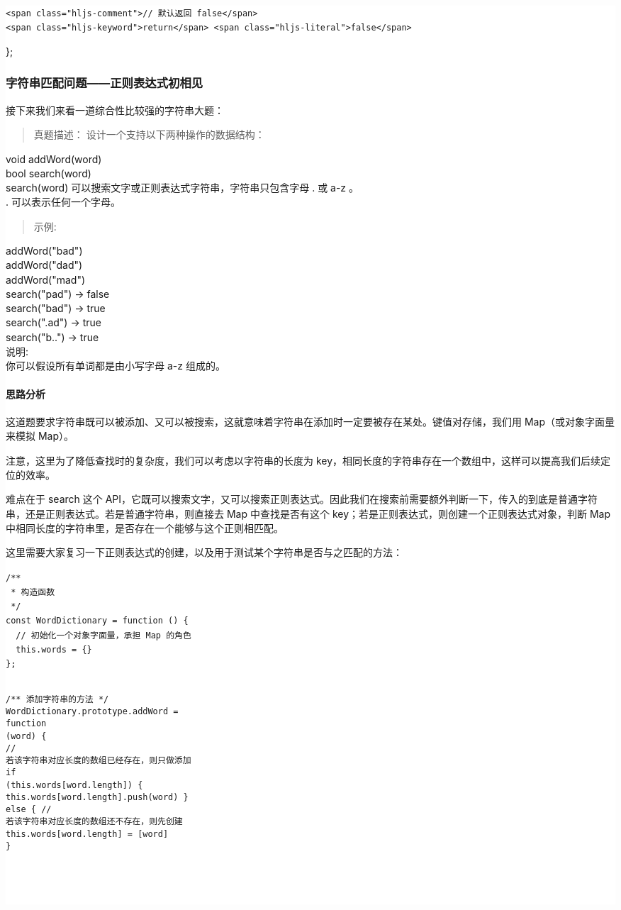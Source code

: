     <span class="hljs-comment">// 默认返回 false</span>
    <span class="hljs-keyword">return</span> <span class="hljs-literal">false</span> 
};
</code></pre>
<h3>字符串匹配问题——正则表达式初相见</h3>
<p>接下来我们来看一道综合性比较强的字符串大题：</p>
<blockquote>
<p>真题描述： 设计一个支持以下两种操作的数据结构：</p>
</blockquote>
<p>void addWord(word)<br>
bool search(word)<br>
search(word) 可以搜索文字或正则表达式字符串，字符串只包含字母 . 或 a-z 。<br>
. 可以表示任何一个字母。</p>
<blockquote>
<p>示例:</p>
</blockquote>
<p>addWord("bad")<br>
addWord("dad")<br>
addWord("mad")<br>
search("pad") -> false<br>
search("bad") -> true<br>
search(".ad") -> true<br>
search("b..") -> true<br>
说明:<br>
你可以假设所有单词都是由小写字母 a-z 组成的。</p>
<h4>思路分析</h4>
<p>这道题要求字符串既可以被添加、又可以被搜索，这就意味着字符串在添加时一定要被存在某处。键值对存储，我们用 Map（或对象字面量来模拟 Map）。</p>
<p>注意，这里为了降低查找时的复杂度，我们可以考虑以字符串的长度为 key，相同长度的字符串存在一个数组中，这样可以提高我们后续定位的效率。</p>
<p>难点在于 search 这个 API，它既可以搜索文字，又可以搜索正则表达式。因此我们在搜索前需要额外判断一下，传入的到底是普通字符串，还是正则表达式。若是普通字符串，则直接去 Map 中查找是否有这个 key；若是正则表达式，则创建一个正则表达式对象，判断 Map 中相同长度的字符串里，是否存在一个能够与这个正则相匹配。</p>
<p>这里需要大家复习一下正则表达式的创建，以及用于测试某个字符串是否与之匹配的方法：</p>
<pre><code class="hljs language-js"><span class="hljs-comment">/**
 * 构造函数
 */</span>
<span class="hljs-keyword">const</span> WordDictionary = <span class="hljs-function"><span class="hljs-keyword">function</span> (<span class="hljs-params"></span>) </span>{
  <span class="hljs-comment">// 初始化一个对象字面量，承担 Map 的角色</span>
  <span class="hljs-built_in">this</span>.words = {}
};

<span class="hljs-comment">/**
  添加字符串的方法
 */</span>
WordDictionary.prototype.addWord = <span class="hljs-function"><span class="hljs-keyword">function</span> (<span class="hljs-params">word</span>) </span>{
  <span class="hljs-comment">// 若该字符串对应长度的数组已经存在，则只做添加</span>
  <span class="hljs-keyword">if</span> (<span class="hljs-built_in">this</span>.words[word.length]) {
    <span class="hljs-built_in">this</span>.words[word.length].push(word)
  } <span class="hljs-keyword">else</span> {
    <span class="hljs-comment">// 若该字符串对应长度的数组还不存在，则先创建</span>
    <span class="hljs-built_in">this</span>.words[word.length] = [word]
  }
